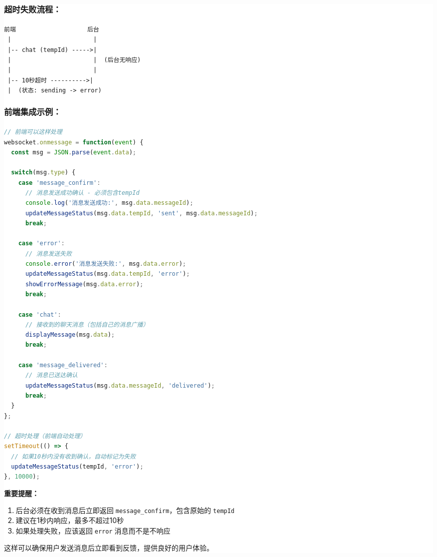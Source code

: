 ### 超时失败流程：

```
前端                    后台
 |                       |
 |-- chat (tempId) ----->|
 |                       |  (后台无响应)
 |                       |
 |-- 10秒超时 ---------->|
 |  (状态: sending -> error)
```

### 前端集成示例：

```javascript
// 前端可以这样处理
websocket.onmessage = function(event) {
  const msg = JSON.parse(event.data);
  
  switch(msg.type) {
    case 'message_confirm':
      // 消息发送成功确认 - 必须包含tempId
      console.log('消息发送成功:', msg.data.messageId);
      updateMessageStatus(msg.data.tempId, 'sent', msg.data.messageId);
      break;
      
    case 'error':
      // 消息发送失败
      console.error('消息发送失败:', msg.data.error);
      updateMessageStatus(msg.data.tempId, 'error');
      showErrorMessage(msg.data.error);
      break;
      
    case 'chat':
      // 接收到的聊天消息（包括自己的消息广播）
      displayMessage(msg.data);
      break;
      
    case 'message_delivered':
      // 消息已送达确认
      updateMessageStatus(msg.data.messageId, 'delivered');
      break;
  }
};

// 超时处理（前端自动处理）
setTimeout(() => {
  // 如果10秒内没有收到确认，自动标记为失败
  updateMessageStatus(tempId, 'error');
}, 10000);
```

**重要提醒：**
1. 后台必须在收到消息后立即返回 `message_confirm`，包含原始的 `tempId`
2. 建议在1秒内响应，最多不超过10秒
3. 如果处理失败，应该返回 `error` 消息而不是不响应

这样可以确保用户发送消息后立即看到反馈，提供良好的用户体验。
